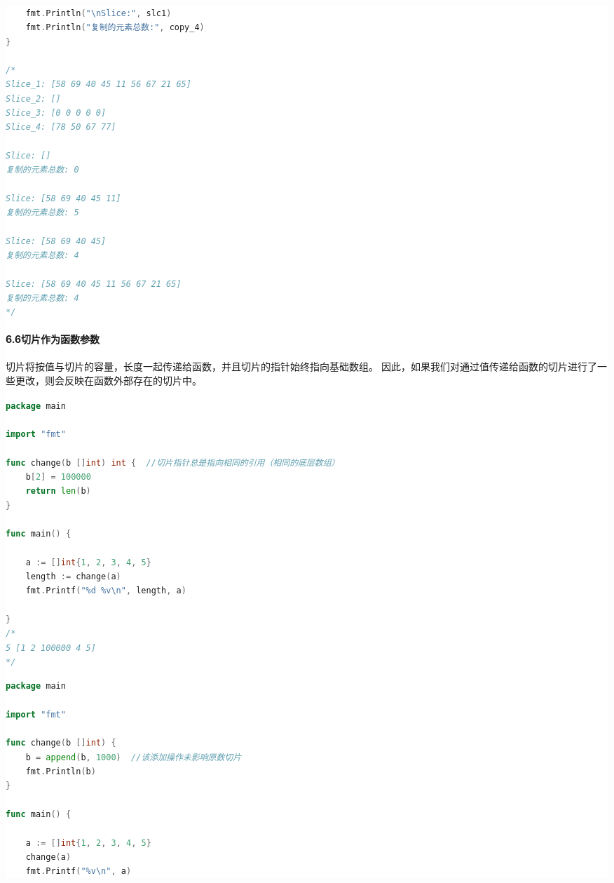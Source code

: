 ```go
	fmt.Println("\nSlice:", slc1)
	fmt.Println("复制的元素总数:", copy_4)
}

/*
Slice_1: [58 69 40 45 11 56 67 21 65]
Slice_2: []
Slice_3: [0 0 0 0 0]
Slice_4: [78 50 67 77]

Slice: []
复制的元素总数: 0

Slice: [58 69 40 45 11]
复制的元素总数: 5

Slice: [58 69 40 45]
复制的元素总数: 4

Slice: [58 69 40 45 11 56 67 21 65]
复制的元素总数: 4
*/
```

#### 6.6切片作为函数参数

切片将按值与切片的容量，长度一起传递给函数，并且切片的指针始终指向基础数组。 因此，如果我们对通过值传递给函数的切片进行了一些更改，则会反映在函数外部存在的切片中。

```go
package main

import "fmt"

func change(b []int) int {  //切片指针总是指向相同的引用（相同的底层数组）
	b[2] = 100000
	return len(b)
}

func main() {

	a := []int{1, 2, 3, 4, 5}
	length := change(a)
	fmt.Printf("%d %v\n", length, a)

}
/*
5 [1 2 100000 4 5]
*/
```

```go
package main

import "fmt"

func change(b []int) {
	b = append(b, 1000)  //该添加操作未影响原数切片
	fmt.Println(b)
}

func main() {

	a := []int{1, 2, 3, 4, 5}
	change(a)
	fmt.Printf("%v\n", a)
```